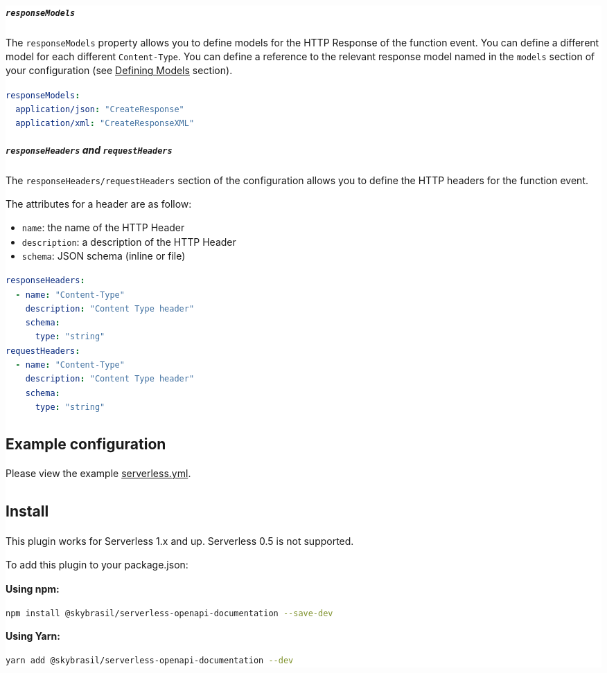 ##### `responseModels`

The `responseModels` property allows you to define models for the HTTP Response of the function event. You can define a different model for each different `Content-Type`. You can define a reference to the relevant response model named in the `models` section of your configuration (see [Defining Models](#models) section).

```yml
responseModels:
  application/json: "CreateResponse"
  application/xml: "CreateResponseXML"
```

##### `responseHeaders` and `requestHeaders`

The `responseHeaders/requestHeaders` section of the configuration allows you to define the HTTP headers for the function event.

The attributes for a header are as follow:

* `name`: the name of the HTTP Header
* `description`: a description of the HTTP Header
* `schema`: JSON schema (inline or file)

```yml
responseHeaders:
  - name: "Content-Type"
    description: "Content Type header"
    schema:
      type: "string"
requestHeaders:
  - name: "Content-Type"
    description: "Content Type header"
    schema:
      type: "string"
```

## Example configuration

Please view the example [serverless.yml](test/project/serverless.yml).

## Install

This plugin works for Serverless 1.x and up. Serverless 0.5 is not supported.

To add this plugin to your package.json:

**Using npm:**
```bash
npm install @skybrasil/serverless-openapi-documentation --save-dev
```

**Using Yarn:**
```bash
yarn add @skybrasil/serverless-openapi-documentation --dev
```
